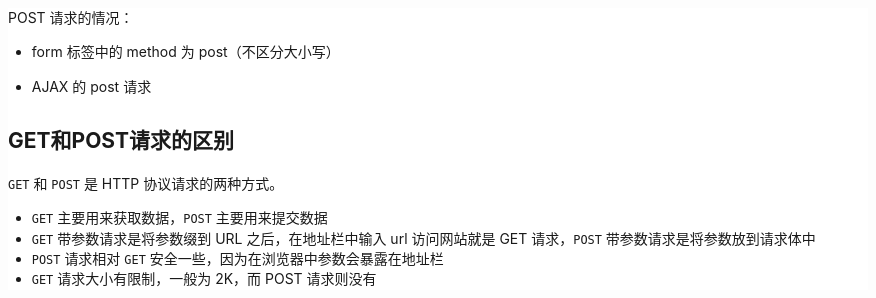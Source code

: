 POST 请求的情况：

- form 标签中的 method 为 post（不区分大小写）

- AJAX 的 post 请求

## **GET**和**POST**请求的区别

`GET` 和 `POST` 是 HTTP 协议请求的两种方式。

- `GET` 主要用来获取数据，`POST` 主要用来提交数据
- `GET` 带参数请求是将参数缀到 URL 之后，在地址栏中输入 url 访问网站就是 GET 请求，`POST` 带参数请求是将参数放到请求体中
- `POST` 请求相对 `GET` 安全一些，因为在浏览器中参数会暴露在地址栏
- `GET` 请求大小有限制，一般为 2K，而 POST 请求则没有

